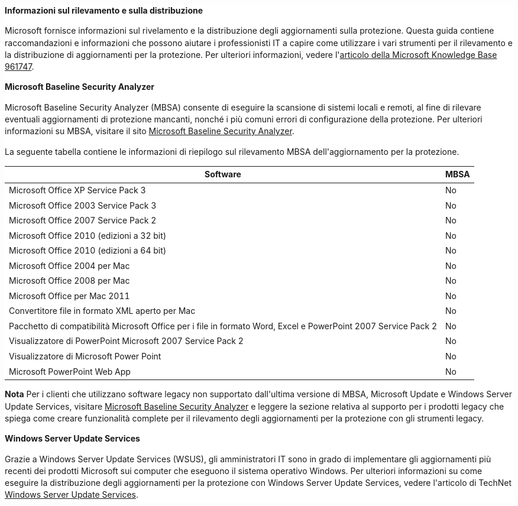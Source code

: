 **Informazioni sul rilevamento e sulla distribuzione**

Microsoft fornisce informazioni sul rivelamento e la distribuzione degli aggiornamenti sulla protezione. Questa guida contiene raccomandazioni e informazioni che possono aiutare i professionisti IT a capire come utilizzare i vari strumenti per il rilevamento e la distribuzione di aggiornamenti per la protezione. Per ulteriori informazioni, vedere l'[articolo della Microsoft Knowledge Base 961747](http://support.microsoft.com/kb/961747).

**Microsoft Baseline Security Analyzer**

Microsoft Baseline Security Analyzer (MBSA) consente di eseguire la scansione di sistemi locali e remoti, al fine di rilevare eventuali aggiornamenti di protezione mancanti, nonché i più comuni errori di configurazione della protezione. Per ulteriori informazioni su MBSA, visitare il sito [Microsoft Baseline Security Analyzer](http://technet.microsoft.com/it-it/security/cc184924.aspx).

La seguente tabella contiene le informazioni di riepilogo sul rilevamento MBSA dell'aggiornamento per la protezione.

| Software                                                                                                       | MBSA |
|----------------------------------------------------------------------------------------------------------------|------|
| Microsoft Office XP Service Pack 3                                                                             | No   |
| Microsoft Office 2003 Service Pack 3                                                                           | No   |
| Microsoft Office 2007 Service Pack 2                                                                           | No   |
| Microsoft Office 2010 (edizioni a 32 bit)                                                                      | No   |
| Microsoft Office 2010 (edizioni a 64 bit)                                                                      | No   |
| Microsoft Office 2004 per Mac                                                                                  | No   |
| Microsoft Office 2008 per Mac                                                                                  | No   |
| Microsoft Office per Mac 2011                                                                                  | No   |
| Convertitore file in formato XML aperto per Mac                                                                | No   |
| Pacchetto di compatibilità Microsoft Office per i file in formato Word, Excel e PowerPoint 2007 Service Pack 2 | No   |
| Visualizzatore di PowerPoint Microsoft 2007 Service Pack 2                                                     | No   |
| Visualizzatore di Microsoft Power Point                                                                        | No   |
| Microsoft PowerPoint Web App                                                                                   | No   |

**Nota** Per i clienti che utilizzano software legacy non supportato dall'ultima versione di MBSA, Microsoft Update e Windows Server Update Services, visitare [Microsoft Baseline Security Analyzer](http://technet.microsoft.com/it-it/security/cc184924.aspx) e leggere la sezione relativa al supporto per i prodotti legacy che spiega come creare funzionalità complete per il rilevamento degli aggiornamenti per la protezione con gli strumenti legacy.

**Windows Server Update Services**

Grazie a Windows Server Update Services (WSUS), gli amministratori IT sono in grado di implementare gli aggiornamenti più recenti dei prodotti Microsoft sui computer che eseguono il sistema operativo Windows. Per ulteriori informazioni su come eseguire la distribuzione degli aggiornamenti per la protezione con Windows Server Update Services, vedere l'articolo di TechNet [Windows Server Update Services](http://technet.microsoft.com/it-it/wsus/default.aspx).
